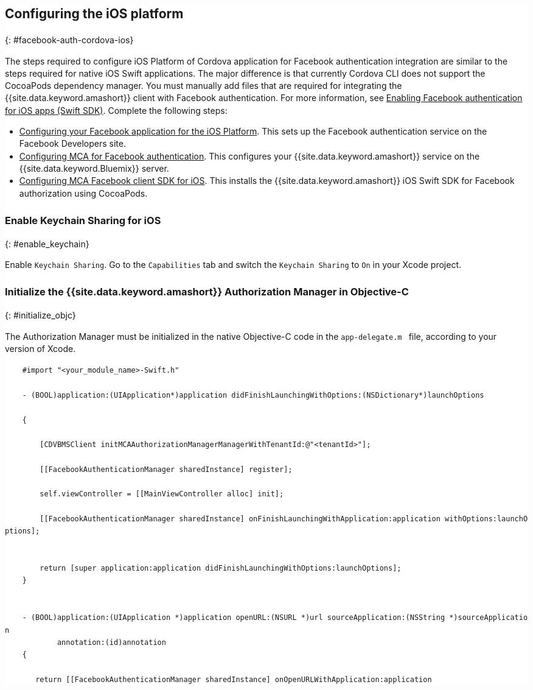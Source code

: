 
## Configuring the iOS platform
{: #facebook-auth-cordova-ios}

The steps required to configure iOS Platform of Cordova application for Facebook authentication integration are similar to the steps required for native iOS Swift applications. The major difference is that currently Cordova CLI does not support the CocoaPods dependency manager. You must manually add files that are required for integrating the {{site.data.keyword.amashort}} client with Facebook authentication. For more information, see [Enabling Facebook authentication for iOS apps (Swift SDK)](https://console.{DomainName}/docs/services/mobileaccess/facebook-auth-ios-swift-sdk.html). Complete the following steps:

* [Configuring your Facebook application for the iOS Platform](https://console.{DomainName}/docs/services/mobileaccess/facebook-auth-ios-swift-sdk.html#facebook-auth-ios-config). This sets up the Facebook authentication service on the Facebook Developers site.
* [Configuring MCA for Facebook authentication](https://console.{DomainName}/docs/services/mobileaccess/facebook-auth-ios-swift-sdk.html#facebook-auth-ios-configmca). This configures your {{site.data.keyword.amashort}} service on the {{site.data.keyword.Bluemix}} server.
* [Configuring MCA Facebook client SDK for iOS](https://console.{DomainName}/docs/services/mobileaccess/facebook-auth-ios-swift-sdk.html#facebook-auth-ios-sdk). This installs the {{site.data.keyword.amashort}} iOS Swift SDK for Facebook authorization using CocoaPods.


### Enable Keychain Sharing for iOS
{: #enable_keychain}

Enable `Keychain Sharing`. Go to the `Capabilities` tab and switch the `Keychain Sharing` to `On` in your Xcode project.



### Initialize the {{site.data.keyword.amashort}} Authorization Manager in Objective-C
{: #initialize_objc}

The Authorization Manager must be initialized in the native Objective-C code in the  `app-delegate.m ` file, according to your version of Xcode.

```
	#import "<your_module_name>-Swift.h"

	- (BOOL)application:(UIApplication*)application didFinishLaunchingWithOptions:(NSDictionary*)launchOptions

	{

	    [CDVBMSClient initMCAAuthorizationManagerManagerWithTenantId:@"<tenantId>"];

	    [[FacebookAuthenticationManager sharedInstance] register];

	    self.viewController = [[MainViewController alloc] init];

	    [[FacebookAuthenticationManager sharedInstance] onFinishLaunchingWithApplication:application withOptions:launchOptions];


	    return [super application:application didFinishLaunchingWithOptions:launchOptions];
	}
	

	- (BOOL)application:(UIApplication *)application openURL:(NSURL *)url sourceApplication:(NSString *)sourceApplication 
			annotation:(id)annotation
	{
	  
	   return [[FacebookAuthenticationManager sharedInstance] onOpenURLWithApplication:application 
```
